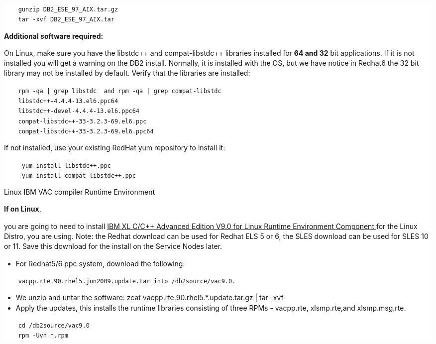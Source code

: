 ~~~~
    gunzip DB2_ESE_97_AIX.tar.gz
    tar -xvf DB2_ESE_97_AIX.tar
~~~~





**Additional software required:**

On Linux, make sure you have the libstdc++ and compat-libstdc++ libraries installed for **64 and 32** bit applications. If it is not installed you will get a warning on the DB2 install. Normally, it is installed with the OS, but we have notice in Redhat6 the 32 bit library may not be installed by default. Verify that the libraries are installed:

~~~~
    rpm -qa | grep libstdc  and rpm -qa | grep compat-libstdc
    libstdc++-4.4.4-13.el6.ppc64
    libstdc++-devel-4.4.4-13.el6.ppc64
    compat-libstdc++-33-3.2.3-69.el6.ppc
    compat-libstdc++-33-3.2.3-69.el6.ppc64
~~~~



If not installed, use your existing RedHat yum repository to install it:

~~~~
     yum install libstdc++.ppc
     yum install compat-libstdc++.ppc
~~~~





Linux IBM VAC compiler Runtime Environment

**If on Linux**,

you are going to need to install [IBM XL C/C++ Advanced Edition V9.0 for Linux Runtime Environment Component ](http://www-01.ibm.com/support/docview.wss?uid=swg24023990)for the Linux Distro, you are using. Note: the Redhat download can be used for Redhat ELS 5 or 6, the SLES download can be used for SLES 10 or 11. Save this download for the install on the Service Nodes later.

  * For Redhat5/6 ppc system, download the following:

~~~~
    vacpp.rte.90.rhel5.jun2009.update.tar into /db2source/vac9.0.
~~~~


  * We unzip and untar the software: zcat vacpp.rte.90.rhel5.*.update.tar.gz | tar -xvf-
  * Apply the updates, this installs the runtime libraries consisting of three RPMs - vacpp.rte, xlsmp.rte,and xlsmp.msg.rte.

~~~~
    cd /db2source/vac9.0
    rpm -Uvh *.rpm
~~~~




